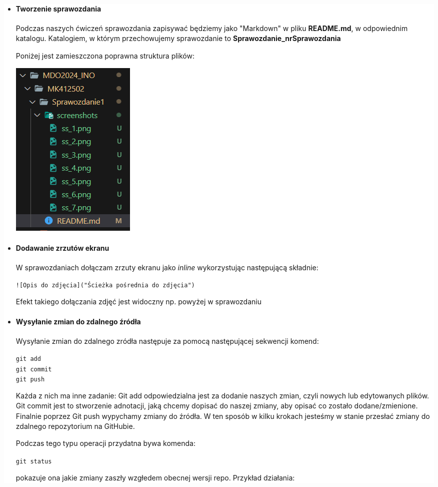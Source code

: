 
- #### Tworzenie sprawozdania 
  Podczas naszych ćwiczeń sprawozdania zapisywać będziemy jako "Markdown" w pliku **README.md**, w odpowiednim katalogu. Katalogiem, w którym przechowujemy sprawozdanie to **Sprawozdanie_nrSprawozdania** 

  Poniżej jest zamieszczona poprawna struktura plików:

  ![Hierarchia plików](./screenshots/ss_8.png)

- #### Dodawanie zrzutów ekranu
  W sprawozdaniach dołączam zrzuty ekranu jako *inline* wykorzystując następującą składnie:

      ![Opis do zdjęcia]("Ścieżka pośrednia do zdjęcia")
  
  Efekt takiego dołączania zdjęć jest widoczny np. powyżej w sprawozdaniu

- #### Wysyłanie zmian do zdalnego źródła
  Wysyłanie zmian do zdalnego zródła następuje za pomocą następującej sekwencji komend:

      git add
      git commit
      git push
  
  Każda z nich ma inne zadanie:
  Git add odpowiedzialna jest za dodanie naszych zmian, czyli nowych lub edytowanych plików.
  Git commit jest to stworzenie adnotacji, jaką chcemy dopisać do naszej zmiany, aby opisać co zostało dodane/zmienione.
  Finalnie poprzez Git push wypychamy zmiany do źródła. 
  W ten sposób w kilku krokach jesteśmy w stanie przesłać zmiany do zdalnego repozytorium na GitHubie.

  Podczas tego typu operacji przydatna bywa komenda:

      git status

  pokazuje ona jakie zmiany zaszły wzgłedem obecnej wersji repo.
  Przykład działania:
